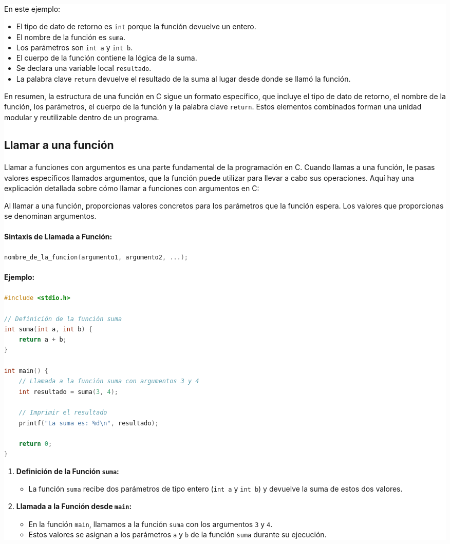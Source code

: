 En este ejemplo:
- El tipo de dato de retorno es `int` porque la función devuelve un entero.
- El nombre de la función es `suma`.
- Los parámetros son `int a` y `int b`.
- El cuerpo de la función contiene la lógica de la suma.
- Se declara una variable local `resultado`.
- La palabra clave `return` devuelve el resultado de la suma al lugar desde donde se llamó la función.

En resumen, la estructura de una función en C sigue un formato específico, que incluye el tipo de dato de retorno, el nombre de la función, los parámetros, el cuerpo de la función y la palabra clave `return`. Estos elementos combinados forman una unidad modular y reutilizable dentro de un programa.

## Llamar a una función
Llamar a funciones con argumentos es una parte fundamental de la programación en C. Cuando llamas a una función, le pasas valores específicos llamados argumentos, que la función puede utilizar para llevar a cabo sus operaciones. Aquí hay una explicación detallada sobre cómo llamar a funciones con argumentos en C:

Al llamar a una función, proporcionas valores concretos para los parámetros que la función espera. Los valores que proporcionas se denominan argumentos.

#### Sintaxis de Llamada a Función:

```c
nombre_de_la_funcion(argumento1, argumento2, ...);
```

#### Ejemplo:

```c
#include <stdio.h>

// Definición de la función suma
int suma(int a, int b) {
    return a + b;
}

int main() {
    // Llamada a la función suma con argumentos 3 y 4
    int resultado = suma(3, 4);

    // Imprimir el resultado
    printf("La suma es: %d\n", resultado);

    return 0;
}
```

1. **Definición de la Función `suma`:**
   - La función `suma` recibe dos parámetros de tipo entero (`int a` y `int b`) y devuelve la suma de estos dos valores.

2. **Llamada a la Función desde `main`:**
   - En la función `main`, llamamos a la función `suma` con los argumentos `3` y `4`.
   - Estos valores se asignan a los parámetros `a` y `b` de la función `suma` durante su ejecución.

